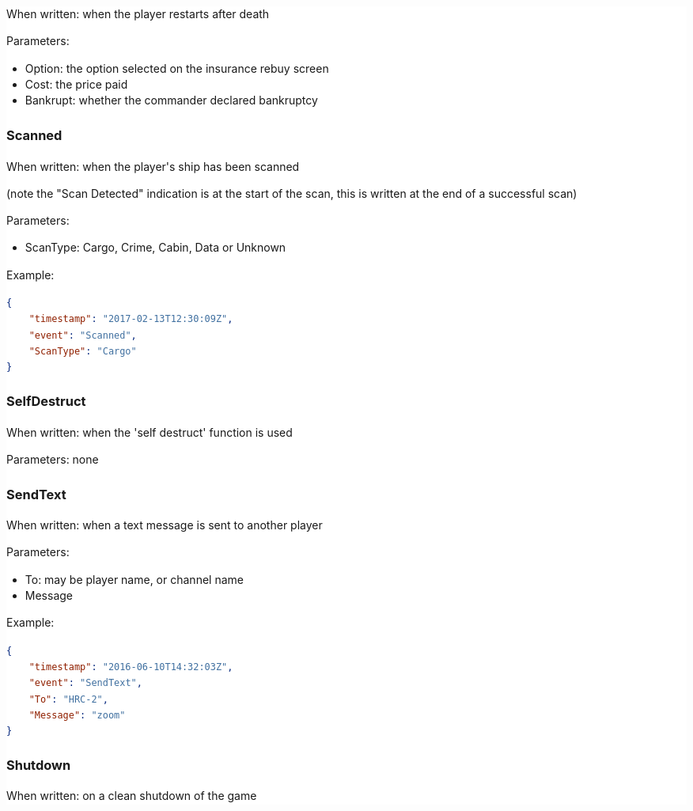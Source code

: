 When written: when the player restarts after death

Parameters:

- Option: the option selected on the insurance rebuy screen
- Cost: the price paid
- Bankrupt: whether the commander declared bankruptcy

### Scanned

When written: when the player's ship has been scanned

(note the "Scan Detected" indication is at the start of the scan, this is written at the end of a successful scan)

Parameters:

- ScanType: Cargo, Crime, Cabin, Data or Unknown

Example:

```json
{
    "timestamp": "2017-02-13T12:30:09Z",
    "event": "Scanned",
    "ScanType": "Cargo"
}
```

### SelfDestruct

When written: when the 'self destruct' function is used

Parameters: none

### SendText

When written: when a text message is sent to another player

Parameters:

- To: may be player name, or channel name
- Message

Example:

```json
{
    "timestamp": "2016-06-10T14:32:03Z",
    "event": "SendText",
    "To": "HRC-2",
    "Message": "zoom"
}
```

### Shutdown

When written: on a clean shutdown of the game
